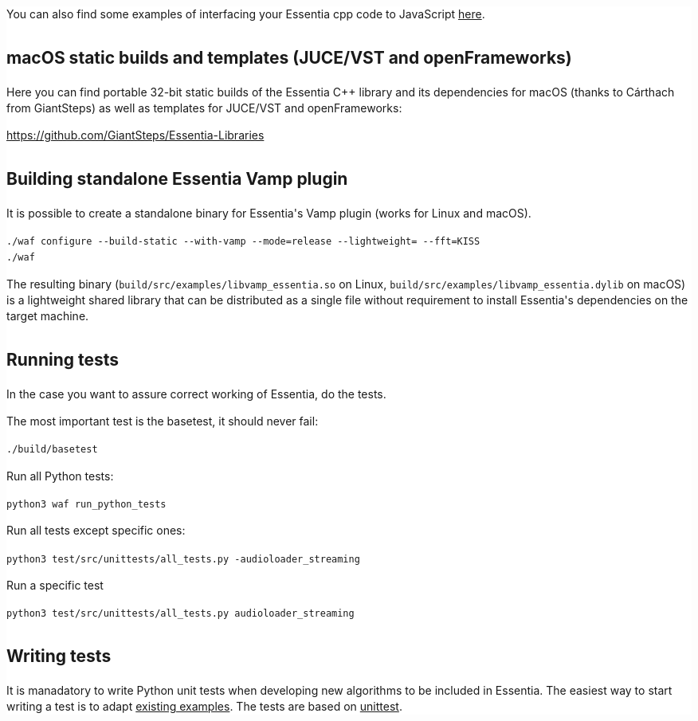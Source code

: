You can also find some examples of interfacing your Essentia cpp code to JavaScript [here](https://github.com/MTG/essentia.js/blob/master/docs/tutorials/2.%20Building%20from%20Source.md#writing-custom-essentia-c-extractor-and-cross-compile-to-js).

macOS static builds and templates (JUCE/VST and openFrameworks)
-------------------------------------------------------------

Here you can find portable 32-bit static builds of the Essentia C++ library and its dependencies for macOS (thanks to Cárthach from GiantSteps) as well as templates for JUCE/VST and openFrameworks:

https://github.com/GiantSteps/Essentia-Libraries


Building standalone Essentia Vamp plugin
----------------------------------------

It is possible to create a standalone binary for Essentia's Vamp plugin (works for Linux and macOS).

```
./waf configure --build-static --with-vamp --mode=release --lightweight= --fft=KISS
./waf
```

The resulting binary (```build/src/examples/libvamp_essentia.so``` on Linux, ```build/src/examples/libvamp_essentia.dylib``` on macOS) is a lightweight shared library that can be distributed as a single file without requirement to install Essentia's dependencies on the target machine.


Running tests
-------------
In the case you want to assure correct working of Essentia, do the tests.

The most important test is the basetest, it should never fail: 
```
./build/basetest
```

Run all Python tests:
```
python3 waf run_python_tests
```
    
Run all tests except specific ones:
```
python3 test/src/unittests/all_tests.py -audioloader_streaming
```

Run a specific test
```
python3 test/src/unittests/all_tests.py audioloader_streaming
```


Writing tests
-------------
It is manadatory to write Python unit tests when developing new algorithms to be included in Essentia. The easiest way to start writing a test is to adapt [existing examples](https://github.com/MTG/essentia/tree/master/test/src/unittests). The tests are based on [unittest](https://docs.python.org/3/library/unittest.html).
